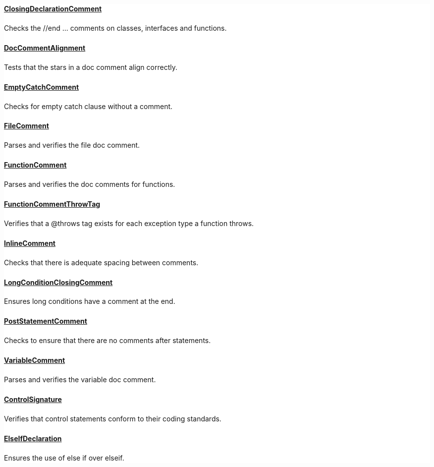 #### [ClosingDeclarationComment](./Squiz/Commenting.ClosingDeclarationComment.md)

Checks the //end ... comments on classes, interfaces and functions.

#### [DocCommentAlignment](./Squiz/Commenting.DocCommentAlignment.md)

Tests that the stars in a doc comment align correctly.

#### [EmptyCatchComment](./Squiz/Commenting.EmptyCatchComment.md)

Checks for empty catch clause without a comment.

#### [FileComment](./Squiz/Commenting.FileComment.md)

Parses and verifies the file doc comment.

#### [FunctionComment](./Squiz/Commenting.FunctionComment.md)

Parses and verifies the doc comments for functions.

#### [FunctionCommentThrowTag](./Squiz/Commenting.FunctionCommentThrowTag.md)

Verifies that a @throws tag exists for each exception type a function throws.

#### [InlineComment](./Squiz/Commenting.InlineComment.md)

Checks that there is adequate spacing between comments.

#### [LongConditionClosingComment](./Squiz/Commenting.LongConditionClosingComment.md)

Ensures long conditions have a comment at the end.

#### [PostStatementComment](./Squiz/Commenting.PostStatementComment.md)

Checks to ensure that there are no comments after statements.

#### [VariableComment](./Squiz/Commenting.VariableComment.md)

Parses and verifies the variable doc comment.

#### [ControlSignature](./Squiz/ControlStructures.ControlSignature.md)

Verifies that control statements conform to their coding standards.

#### [ElseIfDeclaration](./Squiz/ControlStructures.ElseIfDeclaration.md)

Ensures the use of else if over elseif.
